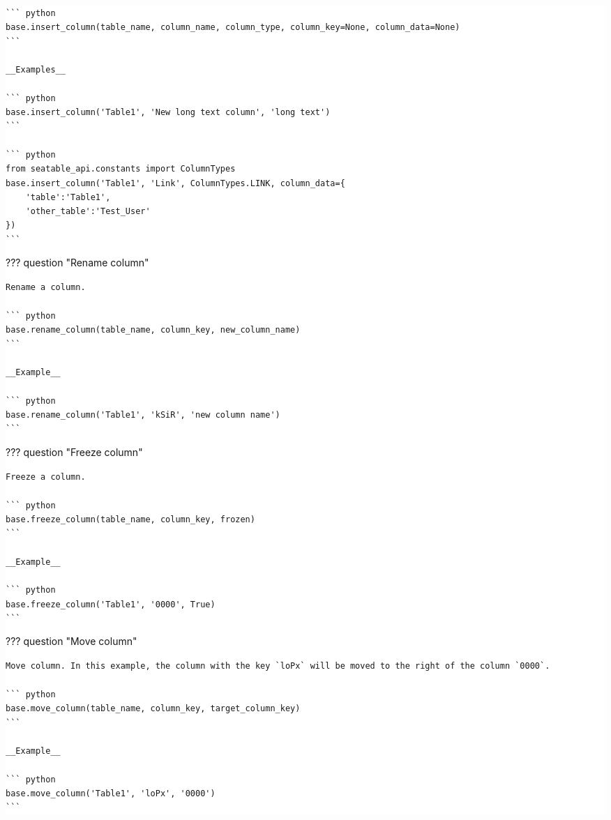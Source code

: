     ``` python
    base.insert_column(table_name, column_name, column_type, column_key=None, column_data=None)
    ```

    __Examples__

    ``` python
    base.insert_column('Table1', 'New long text column', 'long text')
    ```

    ``` python
    from seatable_api.constants import ColumnTypes
    base.insert_column('Table1', 'Link', ColumnTypes.LINK, column_data={
        'table':'Table1',
        'other_table':'Test_User'
    })
    ```

??? question "Rename column"

    Rename a column.

    ``` python
    base.rename_column(table_name, column_key, new_column_name)
    ```

    __Example__

    ``` python
    base.rename_column('Table1', 'kSiR', 'new column name')
    ```

??? question "Freeze column"

    Freeze a column.

    ``` python
    base.freeze_column(table_name, column_key, frozen)
    ```

    __Example__

    ``` python
    base.freeze_column('Table1', '0000', True)
    ```

??? question "Move column"

    Move column. In this example, the column with the key `loPx` will be moved to the right of the column `0000`.

    ``` python
    base.move_column(table_name, column_key, target_column_key)
    ```

    __Example__

    ``` python
    base.move_column('Table1', 'loPx', '0000')
    ```
